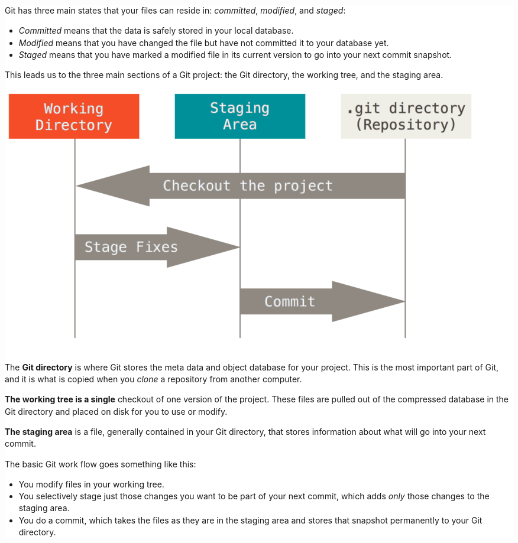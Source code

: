 Git has three main states that your files can reside in: *committed*, *modified*, and *staged*:

- *Committed* means that the data is safely stored in your local database.
- *Modified* means that you have changed the file but have not committed it to your database yet.
- *Staged* means that you have marked a modified file in its current version to go into your next commit snapshot.

This leads us to the three main sections of a Git project: the Git directory, the working tree, and the staging area.

![](images/areas.png)



The **Git directory** is where Git stores the meta data and object database for your project.
This is the most important part of Git, and it is what is copied when you *clone* a repository from another computer.

**The working tree is a single** checkout of one version of the project.
These files are pulled out of the compressed database in the Git directory and placed on disk for you to use or modify.

**The staging area** is a file, generally contained in your Git directory, 
that stores information about what will go into your next commit.

The basic Git work flow goes something like this:

- You modify files in your working tree.
- You selectively stage just those changes you want to be part of your next commit, which adds *only* those changes to the staging area.
- You do a commit, which takes the files as they are in the staging area and stores that snapshot permanently to your Git directory.
